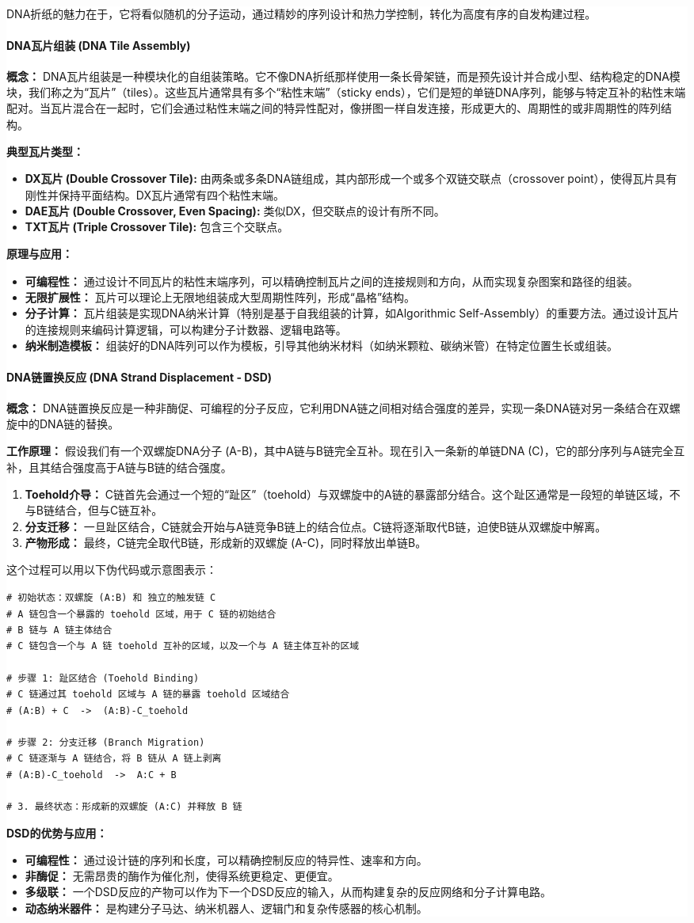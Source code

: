 DNA折纸的魅力在于，它将看似随机的分子运动，通过精妙的序列设计和热力学控制，转化为高度有序的自发构建过程。

#### DNA瓦片组装 (DNA Tile Assembly)

**概念：** DNA瓦片组装是一种模块化的自组装策略。它不像DNA折纸那样使用一条长骨架链，而是预先设计并合成小型、结构稳定的DNA模块，我们称之为“瓦片”（tiles）。这些瓦片通常具有多个“粘性末端”（sticky ends），它们是短的单链DNA序列，能够与特定互补的粘性末端配对。当瓦片混合在一起时，它们会通过粘性末端之间的特异性配对，像拼图一样自发连接，形成更大的、周期性的或非周期性的阵列结构。

**典型瓦片类型：**

*   **DX瓦片 (Double Crossover Tile):** 由两条或多条DNA链组成，其内部形成一个或多个双链交联点（crossover point），使得瓦片具有刚性并保持平面结构。DX瓦片通常有四个粘性末端。
*   **DAE瓦片 (Double Crossover, Even Spacing):** 类似DX，但交联点的设计有所不同。
*   **TXT瓦片 (Triple Crossover Tile):** 包含三个交联点。

**原理与应用：**

*   **可编程性：** 通过设计不同瓦片的粘性末端序列，可以精确控制瓦片之间的连接规则和方向，从而实现复杂图案和路径的组装。
*   **无限扩展性：** 瓦片可以理论上无限地组装成大型周期性阵列，形成“晶格”结构。
*   **分子计算：** 瓦片组装是实现DNA纳米计算（特别是基于自我组装的计算，如Algorithmic Self-Assembly）的重要方法。通过设计瓦片的连接规则来编码计算逻辑，可以构建分子计数器、逻辑电路等。
*   **纳米制造模板：** 组装好的DNA阵列可以作为模板，引导其他纳米材料（如纳米颗粒、碳纳米管）在特定位置生长或组装。

#### DNA链置换反应 (DNA Strand Displacement - DSD)

**概念：** DNA链置换反应是一种非酶促、可编程的分子反应，它利用DNA链之间相对结合强度的差异，实现一条DNA链对另一条结合在双螺旋中的DNA链的替换。

**工作原理：**
假设我们有一个双螺旋DNA分子 (A-B)，其中A链与B链完全互补。现在引入一条新的单链DNA (C)，它的部分序列与A链完全互补，且其结合强度高于A链与B链的结合强度。
1.  **Toehold介导：** C链首先会通过一个短的“趾区”（toehold）与双螺旋中的A链的暴露部分结合。这个趾区通常是一段短的单链区域，不与B链结合，但与C链互补。
2.  **分支迁移：** 一旦趾区结合，C链就会开始与A链竞争B链上的结合位点。C链将逐渐取代B链，迫使B链从双螺旋中解离。
3.  **产物形成：** 最终，C链完全取代B链，形成新的双螺旋 (A-C)，同时释放出单链B。

这个过程可以用以下伪代码或示意图表示：

```
# 初始状态：双螺旋 (A:B) 和 独立的触发链 C
# A 链包含一个暴露的 toehold 区域，用于 C 链的初始结合
# B 链与 A 链主体结合
# C 链包含一个与 A 链 toehold 互补的区域，以及一个与 A 链主体互补的区域

# 步骤 1: 趾区结合 (Toehold Binding)
# C 链通过其 toehold 区域与 A 链的暴露 toehold 区域结合
# (A:B) + C  ->  (A:B)-C_toehold

# 步骤 2: 分支迁移 (Branch Migration)
# C 链逐渐与 A 链结合，将 B 链从 A 链上剥离
# (A:B)-C_toehold  ->  A:C + B

# 3. 最终状态：形成新的双螺旋 (A:C) 并释放 B 链
```

**DSD的优势与应用：**

*   **可编程性：** 通过设计链的序列和长度，可以精确控制反应的特异性、速率和方向。
*   **非酶促：** 无需昂贵的酶作为催化剂，使得系统更稳定、更便宜。
*   **多级联：** 一个DSD反应的产物可以作为下一个DSD反应的输入，从而构建复杂的反应网络和分子计算电路。
*   **动态纳米器件：** 是构建分子马达、纳米机器人、逻辑门和复杂传感器的核心机制。
